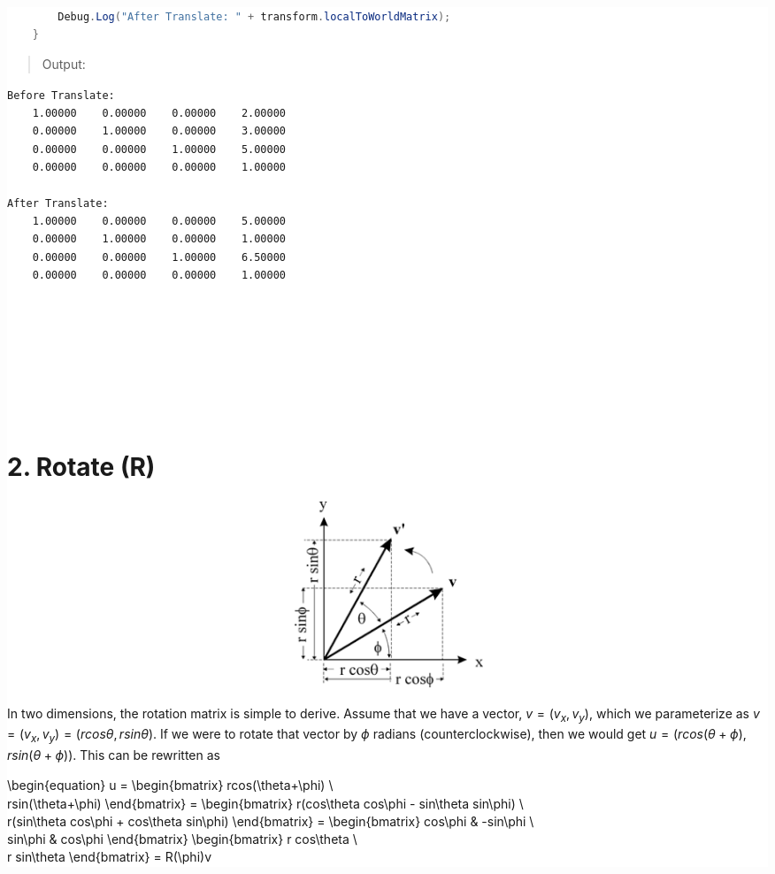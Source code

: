 ```csharp
        Debug.Log("After Translate: " + transform.localToWorldMatrix);
    }
```

>Output:

```
Before Translate: 
    1.00000    0.00000    0.00000    2.00000
    0.00000    1.00000    0.00000    3.00000
    0.00000    0.00000    1.00000    5.00000
    0.00000    0.00000    0.00000    1.00000

After Translate: 
    1.00000    0.00000    0.00000    5.00000
    0.00000    1.00000    0.00000    1.00000
    0.00000    0.00000    1.00000    6.50000
    0.00000    0.00000    0.00000    1.00000
```

<br><br>
---
<br><br>

# 2. Rotate (R)

<p align="center">  
<img src="/static/assets/img/blog/matrixRot.png" width="25%">
</p>

In two dimensions, the rotation matrix is simple to derive. Assume that we have
a vector, $v = (v_x, v_y)$, which we parameterize as $v = (v_x, v_y) = (r cos \theta, r sin \theta)$. If we were to rotate that vector by $\phi$ radians (counterclockwise), then we would get $u = (r cos(\theta + \phi), r sin(\theta + \phi))$. This can be rewritten as

\begin{equation}
    u = \begin{bmatrix} 
        rcos(\theta+\phi) \\\
        rsin(\theta+\phi)
    \end{bmatrix} = 
    \begin{bmatrix} 
        r(cos\theta cos\phi - sin\theta sin\phi) \\\
        r(sin\theta cos\phi + cos\theta sin\phi) 
    \end{bmatrix} = 
    \begin{bmatrix}
        cos\phi & -sin\phi \\\
        sin\phi & cos\phi
    \end{bmatrix} 
    \begin{bmatrix} 
        r cos\theta \\\
        r sin\theta
    \end{bmatrix} = 
    R(\phi)v